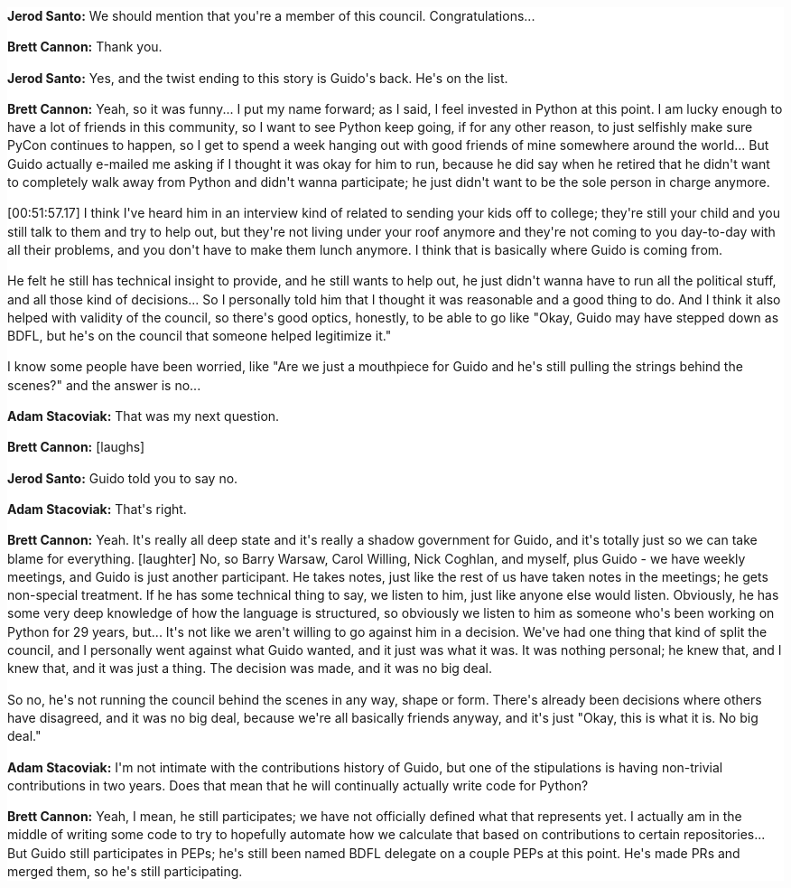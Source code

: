 **Jerod Santo:** We should mention that you're a member of this council. Congratulations...

**Brett Cannon:** Thank you.

**Jerod Santo:** Yes, and the twist ending to this story is Guido's back. He's on the list.

**Brett Cannon:** Yeah, so it was funny... I put my name forward; as I said, I feel invested in Python at this point. I am lucky enough to have a lot of friends in this community, so I want to see Python keep going, if for any other reason, to just selfishly make sure PyCon continues to happen, so I get to spend a week hanging out with good friends of mine somewhere around the world... But Guido actually e-mailed me asking if I thought it was okay for him to run, because he did say when he retired that he didn't want to completely walk away from Python and didn't wanna participate; he just didn't want to be the sole person in charge anymore.

\[00:51:57.17\] I think I've heard him in an interview kind of related to sending your kids off to college; they're still your child and you still talk to them and try to help out, but they're not living under your roof anymore and they're not coming to you day-to-day with all their problems, and you don't have to make them lunch anymore. I think that is basically where Guido is coming from.

He felt he still has technical insight to provide, and he still wants to help out, he just didn't wanna have to run all the political stuff, and all those kind of decisions... So I personally told him that I thought it was reasonable and a good thing to do. And I think it also helped with validity of the council, so there's good optics, honestly, to be able to go like "Okay, Guido may have stepped down as BDFL, but he's on the council that someone helped legitimize it."

I know some people have been worried, like "Are we just a mouthpiece for Guido and he's still pulling the strings behind the scenes?" and the answer is no...

**Adam Stacoviak:** That was my next question.

**Brett Cannon:** \[laughs\]

**Jerod Santo:** Guido told you to say no.

**Adam Stacoviak:** That's right.

**Brett Cannon:** Yeah. It's really all deep state and it's really a shadow government for Guido, and it's totally just so we can take blame for everything. \[laughter\] No, so Barry Warsaw, Carol Willing, Nick Coghlan, and myself, plus Guido - we have weekly meetings, and Guido is just another participant. He takes notes, just like the rest of us have taken notes in the meetings; he gets non-special treatment. If he has some technical thing to say, we listen to him, just like anyone else would listen. Obviously, he has some very deep knowledge of how the language is structured, so obviously we listen to him as someone who's been working on Python for 29 years, but... It's not like we aren't willing to go against him in a decision. We've had one thing that kind of split the council, and I personally went against what Guido wanted, and it just was what it was. It was nothing personal; he knew that, and I knew that, and it was just a thing. The decision was made, and it was no big deal.

So no, he's not running the council behind the scenes in any way, shape or form. There's already been decisions where others have disagreed, and it was no big deal, because we're all basically friends anyway, and it's just "Okay, this is what it is. No big deal."

**Adam Stacoviak:** I'm not intimate with the contributions history of Guido, but one of the stipulations is having non-trivial contributions in two years. Does that mean that he will continually actually write code for Python?

**Brett Cannon:** Yeah, I mean, he still participates; we have not officially defined what that represents yet. I actually am in the middle of writing some code to try to hopefully automate how we calculate that based on contributions to certain repositories... But Guido still participates in PEPs; he's still been named BDFL delegate on a couple PEPs at this point. He's made PRs and merged them, so he's still participating.
